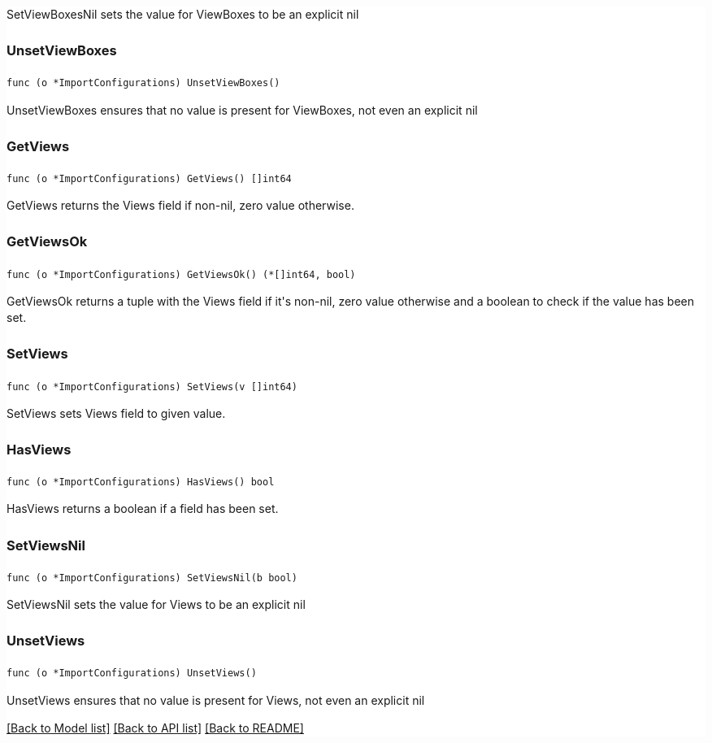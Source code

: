  SetViewBoxesNil sets the value for ViewBoxes to be an explicit nil

### UnsetViewBoxes
`func (o *ImportConfigurations) UnsetViewBoxes()`

UnsetViewBoxes ensures that no value is present for ViewBoxes, not even an explicit nil
### GetViews

`func (o *ImportConfigurations) GetViews() []int64`

GetViews returns the Views field if non-nil, zero value otherwise.

### GetViewsOk

`func (o *ImportConfigurations) GetViewsOk() (*[]int64, bool)`

GetViewsOk returns a tuple with the Views field if it's non-nil, zero value otherwise
and a boolean to check if the value has been set.

### SetViews

`func (o *ImportConfigurations) SetViews(v []int64)`

SetViews sets Views field to given value.

### HasViews

`func (o *ImportConfigurations) HasViews() bool`

HasViews returns a boolean if a field has been set.

### SetViewsNil

`func (o *ImportConfigurations) SetViewsNil(b bool)`

 SetViewsNil sets the value for Views to be an explicit nil

### UnsetViews
`func (o *ImportConfigurations) UnsetViews()`

UnsetViews ensures that no value is present for Views, not even an explicit nil

[[Back to Model list]](../README.md#documentation-for-models) [[Back to API list]](../README.md#documentation-for-api-endpoints) [[Back to README]](../README.md)


